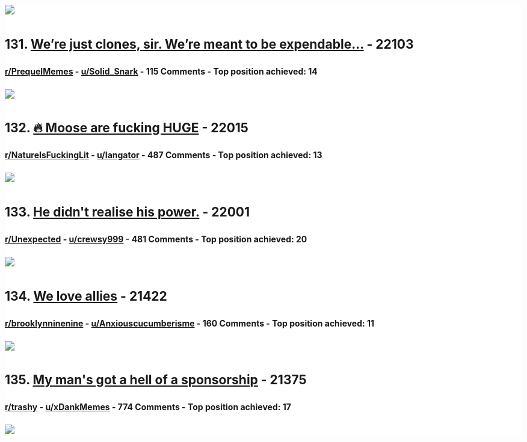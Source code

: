 <a href="https://gfycat.com/lightheartedbelatedbullmastiff"><img src="https://b.thumbs.redditmedia.com/1dJDMJqb87o6e1qVcYeffLkd31jH5KeWkCSfc6v7r3o.jpg"></img></a>

## 131. [We’re just clones, sir. We’re meant to be expendable...](http://reddit.com/r/PrequelMemes/comments/jhp77j/were_just_clones_sir_were_meant_to_be_expendable/) - 22103
#### [r/PrequelMemes](http://reddit.com/r/PrequelMemes) - [u/Solid_Snark](http://reddit.com/u/Solid_Snark) - 115 Comments - Top position achieved: 14

<a href="https://i.redd.it/scmfi0asw6v51.jpg"><img src="https://b.thumbs.redditmedia.com/9lvJJMm-K8riEjl_Rxi__KOHD3F0cg51KUtVxXxxUco.jpg"></img></a>

## 132. [🔥 Moose are fucking HUGE](http://reddit.com/r/NatureIsFuckingLit/comments/jhv4mk/moose_are_fucking_huge/) - 22015
#### [r/NatureIsFuckingLit](http://reddit.com/r/NatureIsFuckingLit) - [u/Iangator](http://reddit.com/u/Iangator) - 487 Comments - Top position achieved: 13

<a href="https://i.redd.it/dusgp4hxd9v51.jpg"><img src="https://b.thumbs.redditmedia.com/TXWEqOAgkRcALKn8UuMHAbZorXiESi47g4pWJiTKOhY.jpg"></img></a>

## 133. [He didn't realise his power.](http://reddit.com/r/Unexpected/comments/ji0tlx/he_didnt_realise_his_power/) - 22001
#### [r/Unexpected](http://reddit.com/r/Unexpected) - [u/crewsy999](http://reddit.com/u/crewsy999) - 481 Comments - Top position achieved: 20

<a href="https://v.redd.it/e2l6917bzav51"><img src="https://a.thumbs.redditmedia.com/pYV6TjiKmDFaG5liSBXZH6aqXzfrl9ipsvrm1Wwaz28.jpg"></img></a>

## 134. [We love allies](http://reddit.com/r/brooklynninenine/comments/jhxly4/we_love_allies/) - 21422
#### [r/brooklynninenine](http://reddit.com/r/brooklynninenine) - [u/Anxiouscucumberisme](http://reddit.com/u/Anxiouscucumberisme) - 160 Comments - Top position achieved: 11

<a href="https://i.redd.it/sbemvwhs3av51.jpg"><img src="https://b.thumbs.redditmedia.com/y3I-05W_veiFMKHiwXLVKgFPPwJ-NmUSbKVX-X2f05c.jpg"></img></a>

## 135. [My man's got a hell of a sponsorship](http://reddit.com/r/trashy/comments/jhvz9o/my_mans_got_a_hell_of_a_sponsorship/) - 21375
#### [r/trashy](http://reddit.com/r/trashy) - [u/xDankMemes](http://reddit.com/u/xDankMemes) - 774 Comments - Top position achieved: 17

<a href="https://i.redd.it/pem7m62tm9v51.jpg"><img src="https://b.thumbs.redditmedia.com/Pfv2NDTzFj-X982Q0sZH9PU0gCJZJCTfRomT7B27XBU.jpg"></img></a>
